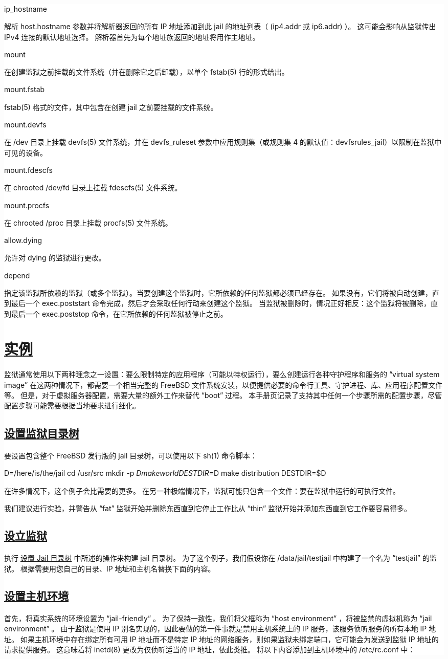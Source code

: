 ip\_hostname

解析 host.hostname 参数并将解析器返回的所有 IP 地址添加到此 jail 的地址列表（ (ip4.addr 或 ip6.addr) ）。 这可能会影响从监狱传出 IPv4 连接的默认地址选择。 解析器首先为每个地址族返回的地址将用作主地址。

mount

在创建监狱之前挂载的文件系统（并在删除它之后卸载），以单个 fstab(5) 行的形式给出。

mount.fstab

fstab(5) 格式的文件，其中包含在创建 jail 之前要挂载的文件系统。

mount.devfs

在 /dev 目录上挂载 devfs(5) 文件系统，并在 devfs\_ruleset 参数中应用规则集（或规则集 4 的默认值：devfsrules\_jail）以限制在监狱中可见的设备。

mount.fdescfs

在 chrooted /dev/fd 目录上挂载 fdescfs(5) 文件系统。

mount.procfs

在 chrooted /proc 目录上挂载 procfs(5) 文件系统。

allow.dying

允许对 dying 的监狱进行更改。

depend

指定该监狱所依赖的监狱（或多个监狱）。当要创建这个监狱时，它所依赖的任何监狱都必须已经存在。 如果没有，它们将被自动创建，直到最后一个 exec.poststart 命令完成，然后才会采取任何行动来创建这个监狱。 当监狱被删除时，情况正好相反：这个监狱将被删除，直到最后一个 exec.poststop 命令，在它所依赖的任何监狱被停止之前。

[实例](#__u5B9E___u4F8B_)
=======================

监狱通常使用以下两种理念之一设置：要么限制特定的应用程序（可能以特权运行），要么创建运行各种守护程序和服务的 “virtual system image” 在这两种情况下，都需要一个相当完整的 FreeBSD 文件系统安装，以便提供必要的命令行工具、守护进程、库、应用程序配置文件等。 但是，对于虚拟服务器配置，需要大量的额外工作来替代 “boot” 过程。 本手册页记录了支持其中任何一个步骤所需的配置步骤，尽管配置步骤可能需要根据当地要求进行细化。

[设置监狱目录树](#__u8BBE___u7F6E___u76D1___u72F1___u76EE___u5F55___u6811_)
--------------------------------------------------------------------

要设置包含整个 FreeBSD 发行版的 jail 目录树，可以使用以下 sh(1) 命令脚本：

D=/here/is/the/jail cd /usr/src mkdir -p $D make world DESTDIR=$D make distribution DESTDIR=$D 

在许多情况下，这个例子会比需要的更多。 在另一种极端情况下，监狱可能只包含一个文件：要在监狱中运行的可执行文件。

我们建议进行实验，并警告从 “fat” 监狱开始并删除东西直到它停止工作比从 “thin” 监狱开始并添加东西直到它工作要容易得多。

[设立监狱](#__u8BBE___u7ACB___u76D1___u72F1_)
-----------------------------------------

执行 [设置 Jail 目录树](#__u8BBE___u7F6E__Jail___u76EE___u5F55___u6811_) 中所述的操作来构建 jail 目录树。 为了这个例子，我们假设你在 /data/jail/testjail 中构建了一个名为 “testjail” 的监狱。 根据需要用您自己的目录、IP 地址和主机名替换下面的内容。

[设置主机环境](#__u8BBE___u7F6E___u4E3B___u673A___u73AF___u5883_)
-----------------------------------------------------------

首先，将真实系统的环境设置为 “jail-friendly” 。 为了保持一致性，我们将父框称为 “host environment” ，将被监禁的虚拟机称为 “jail environment” 。 由于监狱是使用 IP 别名实现的，因此要做的第一件事就是禁用主机系统上的 IP 服务，该服务侦听服务的所有本地 IP 地址。 如果主机环境中存在绑定所有可用 IP 地址而不是特定 IP 地址的网络服务，则如果监狱未绑定端口，它可能会为发送到监狱 IP 地址的请求提供服务。 这意味着将 inetd(8) 更改为仅侦听适当的 IP 地址，依此类推。 将以下内容添加到主机环境中的 /etc/rc.conf 中：
